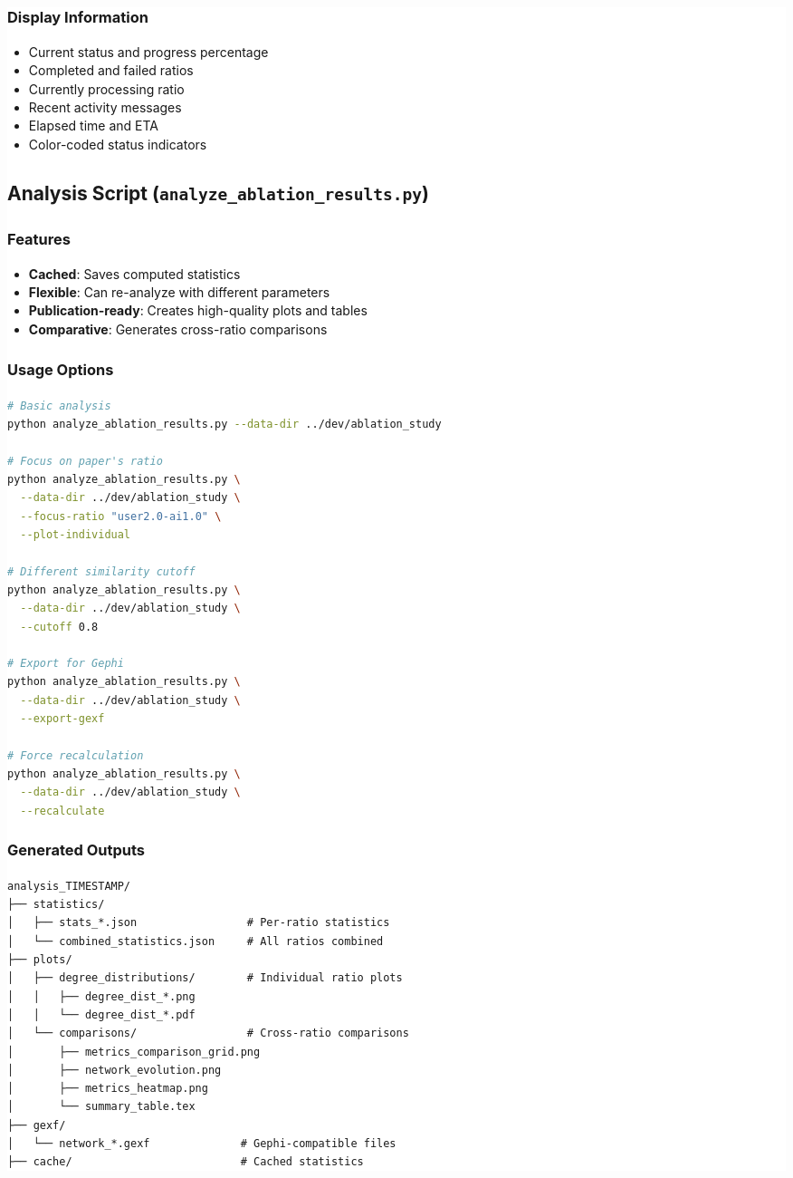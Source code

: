 ### Display Information
- Current status and progress percentage
- Completed and failed ratios
- Currently processing ratio
- Recent activity messages
- Elapsed time and ETA
- Color-coded status indicators

## Analysis Script (`analyze_ablation_results.py`)

### Features
- **Cached**: Saves computed statistics
- **Flexible**: Can re-analyze with different parameters
- **Publication-ready**: Creates high-quality plots and tables
- **Comparative**: Generates cross-ratio comparisons

### Usage Options

```bash
# Basic analysis
python analyze_ablation_results.py --data-dir ../dev/ablation_study

# Focus on paper's ratio
python analyze_ablation_results.py \
  --data-dir ../dev/ablation_study \
  --focus-ratio "user2.0-ai1.0" \
  --plot-individual

# Different similarity cutoff
python analyze_ablation_results.py \
  --data-dir ../dev/ablation_study \
  --cutoff 0.8

# Export for Gephi
python analyze_ablation_results.py \
  --data-dir ../dev/ablation_study \
  --export-gexf

# Force recalculation
python analyze_ablation_results.py \
  --data-dir ../dev/ablation_study \
  --recalculate
```

### Generated Outputs

```
analysis_TIMESTAMP/
├── statistics/
│   ├── stats_*.json                 # Per-ratio statistics
│   └── combined_statistics.json     # All ratios combined
├── plots/
│   ├── degree_distributions/        # Individual ratio plots
│   │   ├── degree_dist_*.png
│   │   └── degree_dist_*.pdf
│   └── comparisons/                 # Cross-ratio comparisons
│       ├── metrics_comparison_grid.png
│       ├── network_evolution.png
│       ├── metrics_heatmap.png
│       └── summary_table.tex
├── gexf/
│   └── network_*.gexf              # Gephi-compatible files
├── cache/                          # Cached statistics
```